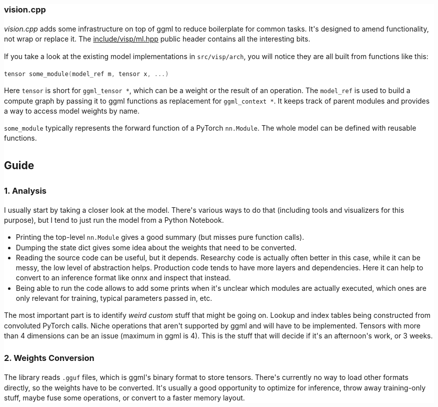 ### vision.cpp

_vision.cpp_ adds some infrastructure on top of ggml to reduce boilerplate for
common tasks. It's designed to amend functionality, not wrap or replace it. The
[include/visp/ml.hpp](/include/visp/ml.hpp) public header contains all the
interesting bits.

If you take a look at the existing model implementations in `src/visp/arch`, you
will notice they are all built from functions like this:
```c++
tensor some_module(model_ref m, tensor x, ...)
```
Here `tensor` is short for `ggml_tensor *`, which can be a weight or the result
of an operation. The `model_ref` is used to build a compute graph by passing it
to ggml functions as replacement for `ggml_context *`. It keeps track of parent
modules and provides a way to access model weights by name. 

`some_module` typically represents the forward function of a PyTorch
`nn.Module`. The whole model can be defined with reusable functions.

## Guide

### 1. Analysis

I usually start by taking a closer look at the model. There's various ways to do
that (including tools and visualizers for this purpose), but I tend to just run
the model from a Python Notebook.

* Printing the top-level `nn.Module` gives a good summary (but misses pure
  function calls). 
* Dumping the state dict gives some idea about the weights that need to be
  converted.
* Reading the source code can be useful, but it depends. Researchy code is
  actually often better in this case, while it can be messy, the low level of
  abstraction helps. Production code tends to have more layers and dependencies.
  Here it can help to convert to an inference format like onnx and inspect that
  instead.
* Being able to run the code allows to add some prints when it's unclear which
  modules are actually executed, which ones are only relevant for training,
  typical parameters passed in, etc.

The most important part is to identify _weird custom_ stuff that might be going
on. Lookup and index tables being constructed from convoluted PyTorch calls.
Niche operations that aren't supported by ggml and will have to be implemented.
Tensors with more than 4 dimensions can be an issue (maximum in ggml is 4). This
is the stuff that will decide if it's an afternoon's work, or 3 weeks.

### 2. Weights Conversion

The library reads `.gguf` files, which is ggml's binary format to store tensors.
There's currently no way to load other formats directly, so the weights have to
be converted. It's usually a good opportunity to optimize for inference, throw
away training-only stuff, maybe fuse some operations, or convert to a faster
memory layout.
